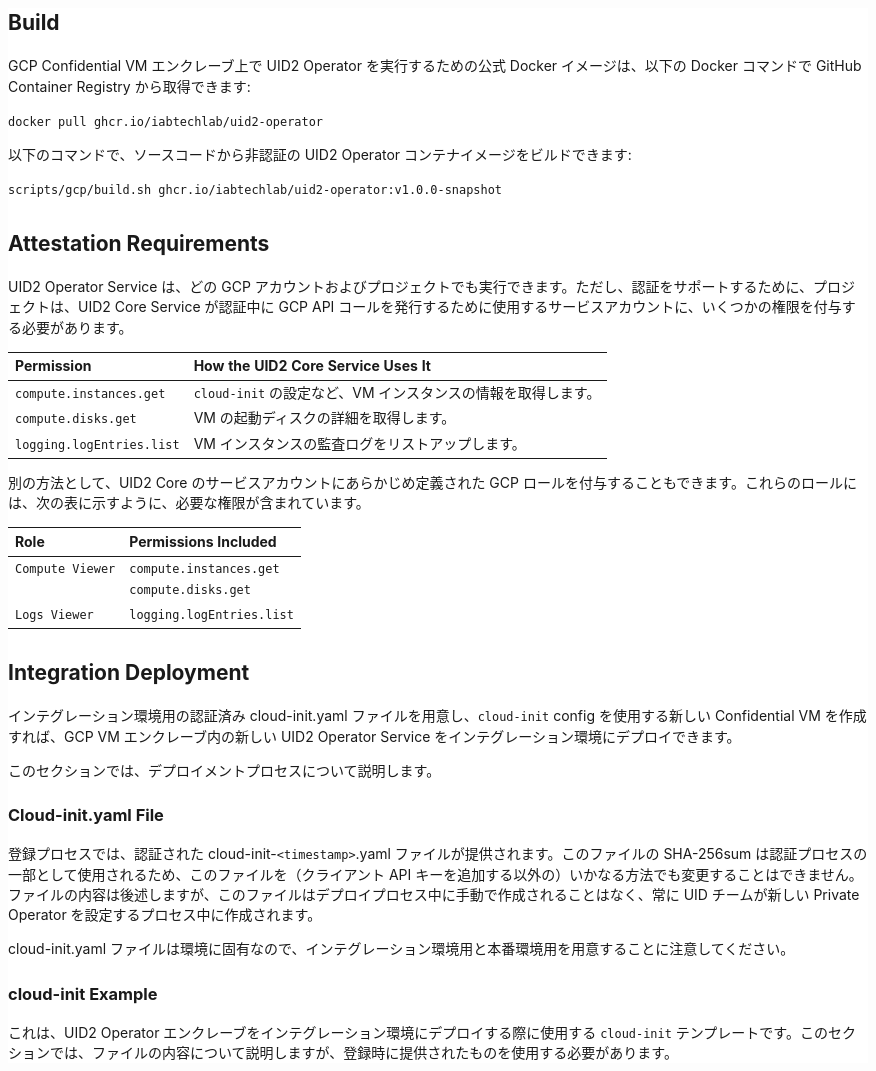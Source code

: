 ## Build

GCP Confidential VM エンクレーブ上で UID2 Operator を実行するための公式 Docker イメージは、以下の Docker コマンドで GitHub Container Registry から取得できます:

```
docker pull ghcr.io/iabtechlab/uid2-operator
```

以下のコマンドで、ソースコードから非認証の UID2 Operator コンテナイメージをビルドできます:

```
scripts/gcp/build.sh ghcr.io/iabtechlab/uid2-operator:v1.0.0-snapshot
```

## Attestation Requirements

UID2 Operator Service は、どの GCP アカウントおよびプロジェクトでも実行できます。ただし、認証をサポートするために、プロジェクトは、UID2 Core Service が認証中に GCP API コールを発行するために使用するサービスアカウントに、いくつかの権限を付与する必要があります。

| Permission                | How the UID2 Core Service Uses It                            |
| :------------------------ | :----------------------------------------------------------- |
| `compute.instances.get`   | `cloud-init` の設定など、VM インスタンスの情報を取得します。 |
| `compute.disks.get`       | VM の起動ディスクの詳細を取得します。                        |
| `logging.logEntries.list` | VM インスタンスの監査ログをリストアップします。              |

別の方法として、UID2 Core のサービスアカウントにあらかじめ定義された GCP ロールを付与することもできます。これらのロールには、次の表に示すように、必要な権限が含まれています。

| Role             | Permissions Included                            |
| :--------------- | :---------------------------------------------- |
| `Compute Viewer` | `compute.instances.get`<br/>`compute.disks.get` |
| `Logs Viewer`    | `logging.logEntries.list`                       |

## Integration Deployment

インテグレーション環境用の認証済み cloud-init.yaml ファイルを用意し、`cloud-init` config を使用する新しい Confidential VM を作成すれば、GCP VM エンクレーブ内の新しい UID2 Operator Service をインテグレーション環境にデプロイできます。

このセクションでは、デプロイメントプロセスについて説明します。

### Cloud-init.yaml File

登録プロセスでは、認証された cloud-init-`<timestamp>`.yaml ファイルが提供されます。このファイルの SHA-256sum は認証プロセスの一部として使用されるため、このファイルを（クライアント API キーを追加する以外の）いかなる方法でも変更することはできません。ファイルの内容は後述しますが、このファイルはデプロイプロセス中に手動で作成されることはなく、常に UID チームが新しい Private Operator を設定するプロセス中に作成されます。

cloud-init.yaml ファイルは環境に固有なので、インテグレーション環境用と本番環境用を用意することに注意してください。

### cloud-init Example

これは、UID2 Operator エンクレーブをインテグレーション環境にデプロイする際に使用する `cloud-init` テンプレートです。このセクションでは、ファイルの内容について説明しますが、登録時に提供されたものを使用する必要があります。
